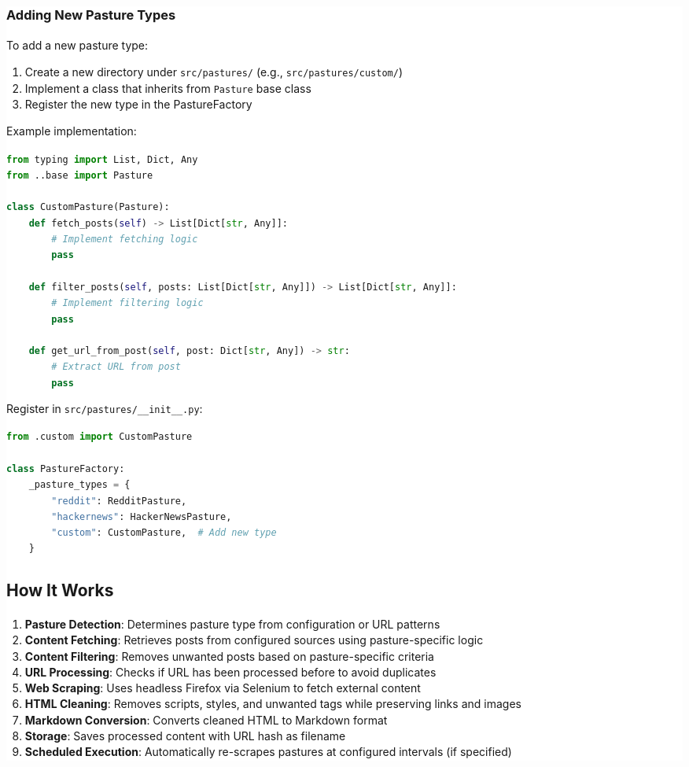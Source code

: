 ### Adding New Pasture Types

To add a new pasture type:

1. Create a new directory under `src/pastures/` (e.g., `src/pastures/custom/`)
2. Implement a class that inherits from `Pasture` base class
3. Register the new type in the PastureFactory

Example implementation:

```python
from typing import List, Dict, Any
from ..base import Pasture

class CustomPasture(Pasture):
    def fetch_posts(self) -> List[Dict[str, Any]]:
        # Implement fetching logic
        pass

    def filter_posts(self, posts: List[Dict[str, Any]]) -> List[Dict[str, Any]]:
        # Implement filtering logic
        pass

    def get_url_from_post(self, post: Dict[str, Any]) -> str:
        # Extract URL from post
        pass
```

Register in `src/pastures/__init__.py`:

```python
from .custom import CustomPasture

class PastureFactory:
    _pasture_types = {
        "reddit": RedditPasture,
        "hackernews": HackerNewsPasture,
        "custom": CustomPasture,  # Add new type
    }
```

## How It Works

1. **Pasture Detection**: Determines pasture type from configuration or URL patterns
2. **Content Fetching**: Retrieves posts from configured sources using pasture-specific logic
3. **Content Filtering**: Removes unwanted posts based on pasture-specific criteria
4. **URL Processing**: Checks if URL has been processed before to avoid duplicates
5. **Web Scraping**: Uses headless Firefox via Selenium to fetch external content
6. **HTML Cleaning**: Removes scripts, styles, and unwanted tags while preserving links and images
7. **Markdown Conversion**: Converts cleaned HTML to Markdown format
8. **Storage**: Saves processed content with URL hash as filename
9. **Scheduled Execution**: Automatically re-scrapes pastures at configured intervals (if specified)
